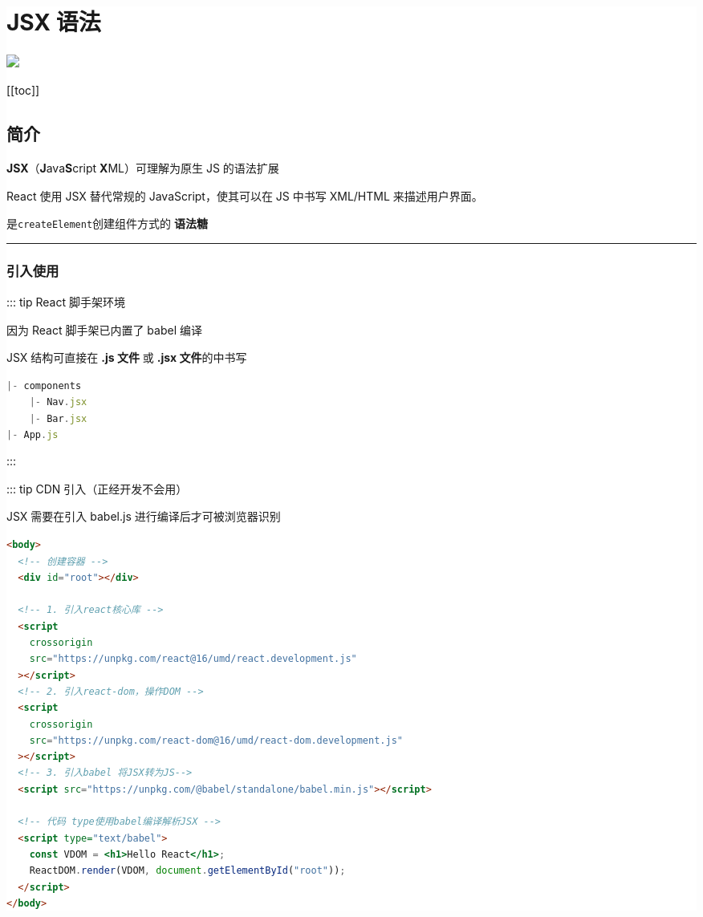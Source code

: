 # JSX 语法

![](https://miro.medium.com/max/650/1*rJB4Tcz_ZZnliNxYmdfGqw.jpeg)

[[toc]]

## 简介

**JSX**（**J**ava**S**cript **X**ML）可理解为原生 JS 的语法扩展

React 使用 JSX 替代常规的 JavaScript，使其可以在 JS 中书写 XML/HTML 来描述用户界面。

是`createElement`创建组件方式的 **语法糖**

---

### 引入使用

::: tip React 脚手架环境

因为 React 脚手架已内置了 babel 编译

JSX 结构可直接在 **.js 文件** 或 **.jsx 文件**的中书写

```js
|- components
	|- Nav.jsx
	|- Bar.jsx
|- App.js
```

:::

::: tip CDN 引入（正经开发不会用）

JSX 需要在引入 babel.js 进行编译后才可被浏览器识别

```html
<body>
  <!-- 创建容器 -->
  <div id="root"></div>

  <!-- 1. 引入react核心库 -->
  <script
    crossorigin
    src="https://unpkg.com/react@16/umd/react.development.js"
  ></script>
  <!-- 2. 引入react-dom，操作DOM -->
  <script
    crossorigin
    src="https://unpkg.com/react-dom@16/umd/react-dom.development.js"
  ></script>
  <!-- 3. 引入babel 将JSX转为JS-->
  <script src="https://unpkg.com/@babel/standalone/babel.min.js"></script>

  <!-- 代码 type使用babel编译解析JSX -->
  <script type="text/babel">
    const VDOM = <h1>Hello React</h1>;
    ReactDOM.render(VDOM, document.getElementById("root"));
  </script>
</body>
```
